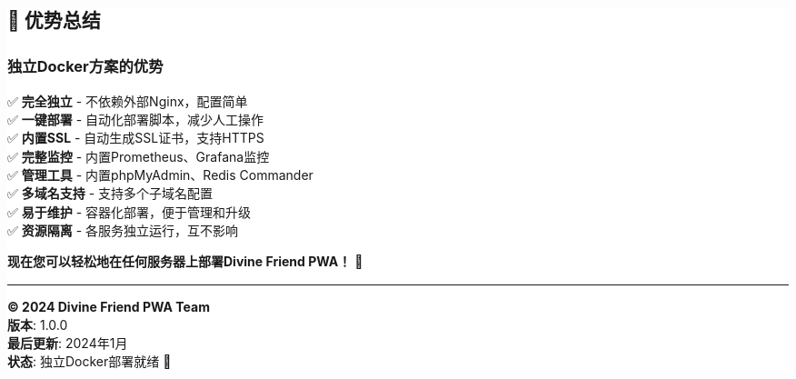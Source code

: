 ## 🎯 **优势总结**

### **独立Docker方案的优势**
✅ **完全独立** - 不依赖外部Nginx，配置简单  
✅ **一键部署** - 自动化部署脚本，减少人工操作  
✅ **内置SSL** - 自动生成SSL证书，支持HTTPS  
✅ **完整监控** - 内置Prometheus、Grafana监控  
✅ **管理工具** - 内置phpMyAdmin、Redis Commander  
✅ **多域名支持** - 支持多个子域名配置  
✅ **易于维护** - 容器化部署，便于管理和升级  
✅ **资源隔离** - 各服务独立运行，互不影响  

**现在您可以轻松地在任何服务器上部署Divine Friend PWA！** 🚀

---

**© 2024 Divine Friend PWA Team**  
**版本**: 1.0.0  
**最后更新**: 2024年1月  
**状态**: 独立Docker部署就绪 🐳 